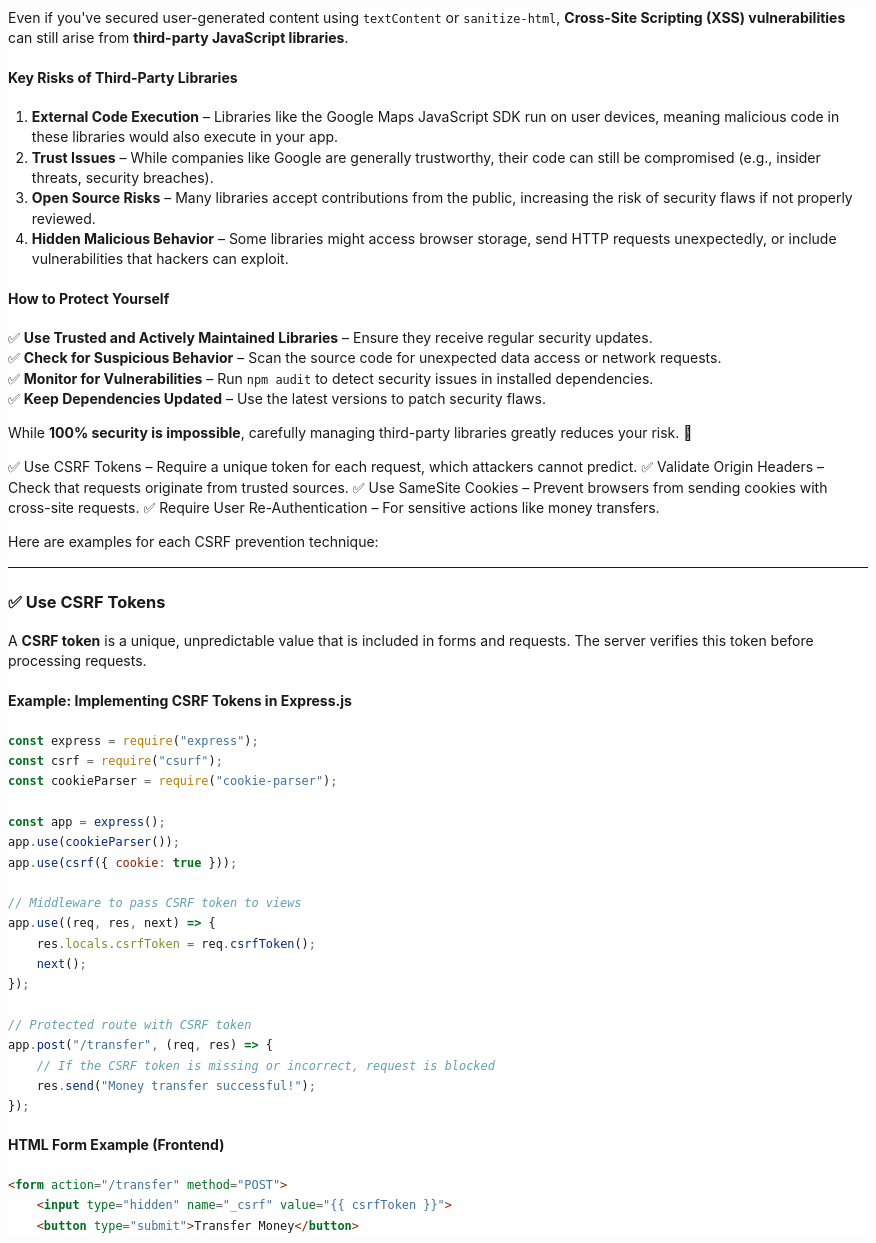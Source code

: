 Even if you've secured user-generated content using `textContent` or `sanitize-html`, **Cross-Site Scripting (XSS) vulnerabilities** can still arise from **third-party JavaScript libraries**.  

#### **Key Risks of Third-Party Libraries**  
1. **External Code Execution** – Libraries like the Google Maps JavaScript SDK run on user devices, meaning malicious code in these libraries would also execute in your app.  
2. **Trust Issues** – While companies like Google are generally trustworthy, their code can still be compromised (e.g., insider threats, security breaches).  
3. **Open Source Risks** – Many libraries accept contributions from the public, increasing the risk of security flaws if not properly reviewed.  
4. **Hidden Malicious Behavior** – Some libraries might access browser storage, send HTTP requests unexpectedly, or include vulnerabilities that hackers can exploit.  

#### **How to Protect Yourself**  
✅ **Use Trusted and Actively Maintained Libraries** – Ensure they receive regular security updates.  
✅ **Check for Suspicious Behavior** – Scan the source code for unexpected data access or network requests.  
✅ **Monitor for Vulnerabilities** – Run `npm audit` to detect security issues in installed dependencies.  
✅ **Keep Dependencies Updated** – Use the latest versions to patch security flaws.  

While **100% security is impossible**, carefully managing third-party libraries greatly reduces your risk. 🚀



✅ Use CSRF Tokens – Require a unique token for each request, which attackers cannot predict.
✅ Validate Origin Headers – Check that requests originate from trusted sources.
✅ Use SameSite Cookies – Prevent browsers from sending cookies with cross-site requests.
✅ Require User Re-Authentication – For sensitive actions like money transfers.

Here are examples for each CSRF prevention technique:

---

### **✅ Use CSRF Tokens**
A **CSRF token** is a unique, unpredictable value that is included in forms and requests. The server verifies this token before processing requests.

#### **Example: Implementing CSRF Tokens in Express.js**
```javascript
const express = require("express");
const csrf = require("csurf");
const cookieParser = require("cookie-parser");

const app = express();
app.use(cookieParser());
app.use(csrf({ cookie: true }));

// Middleware to pass CSRF token to views
app.use((req, res, next) => {
    res.locals.csrfToken = req.csrfToken();
    next();
});

// Protected route with CSRF token
app.post("/transfer", (req, res) => {
    // If the CSRF token is missing or incorrect, request is blocked
    res.send("Money transfer successful!");
});
```
#### **HTML Form Example (Frontend)**
```html
<form action="/transfer" method="POST">
    <input type="hidden" name="_csrf" value="{{ csrfToken }}">
    <button type="submit">Transfer Money</button>
```